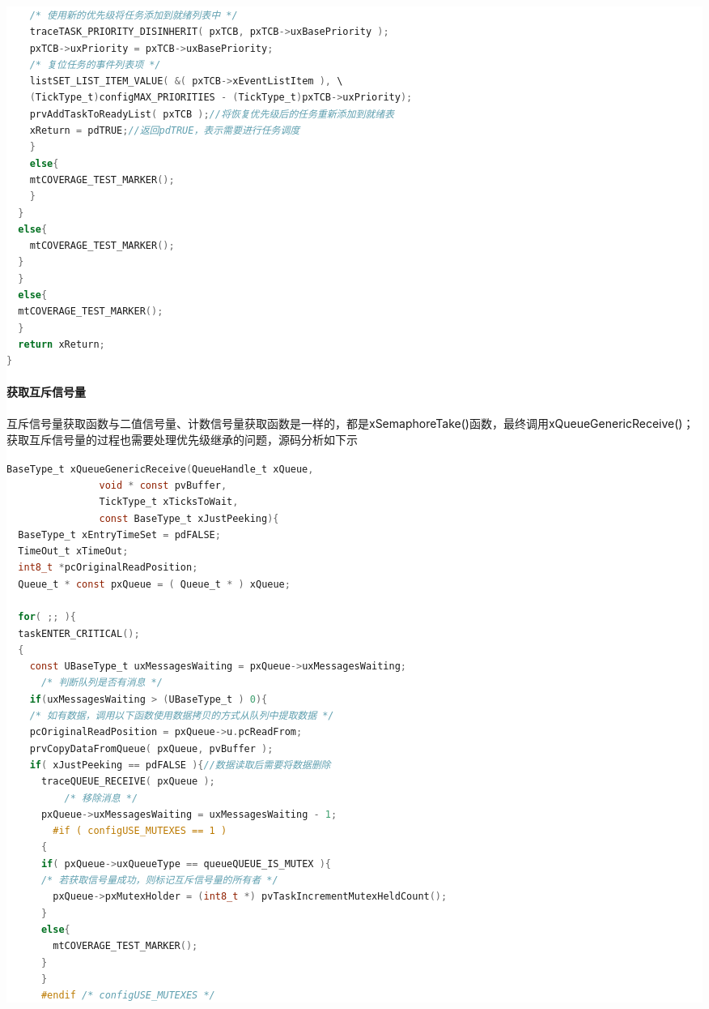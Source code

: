 ```c
    /* 使用新的优先级将任务添加到就绪列表中 */
    traceTASK_PRIORITY_DISINHERIT( pxTCB, pxTCB->uxBasePriority );
    pxTCB->uxPriority = pxTCB->uxBasePriority;
    /* 复位任务的事件列表项 */
    listSET_LIST_ITEM_VALUE( &( pxTCB->xEventListItem ), \
    (TickType_t)configMAX_PRIORITIES - (TickType_t)pxTCB->uxPriority); 
    prvAddTaskToReadyList( pxTCB );//将恢复优先级后的任务重新添加到就绪表
    xReturn = pdTRUE;//返回pdTRUE，表示需要进行任务调度
    }
    else{
    mtCOVERAGE_TEST_MARKER();
    }
  }
  else{
    mtCOVERAGE_TEST_MARKER();
  }
  }
  else{
  mtCOVERAGE_TEST_MARKER();
  }
  return xReturn;
}

```

#### 获取互斥信号量

互斥信号量获取函数与二值信号量、计数信号量获取函数是一样的，都是xSemaphoreTake()函数，最终调用xQueueGenericReceive()；获取互斥信号量的过程也需要处理优先级继承的问题，源码分析如下示

```c
BaseType_t xQueueGenericReceive(QueueHandle_t xQueue, 
                void * const pvBuffer, 
                TickType_t xTicksToWait, 
                const BaseType_t xJustPeeking){
  BaseType_t xEntryTimeSet = pdFALSE;
  TimeOut_t xTimeOut;
  int8_t *pcOriginalReadPosition;
  Queue_t * const pxQueue = ( Queue_t * ) xQueue;

  for( ;; ){
  taskENTER_CRITICAL();
  {
    const UBaseType_t uxMessagesWaiting = pxQueue->uxMessagesWaiting;
      /* 判断队列是否有消息 */
    if(uxMessagesWaiting > (UBaseType_t ) 0){
    /* 如有数据，调用以下函数使用数据拷贝的方式从队列中提取数据 */
    pcOriginalReadPosition = pxQueue->u.pcReadFrom;
    prvCopyDataFromQueue( pxQueue, pvBuffer );
    if( xJustPeeking == pdFALSE ){//数据读取后需要将数据删除
      traceQUEUE_RECEIVE( pxQueue );
          /* 移除消息 */
      pxQueue->uxMessagesWaiting = uxMessagesWaiting - 1;
        #if ( configUSE_MUTEXES == 1 )
      {
      if( pxQueue->uxQueueType == queueQUEUE_IS_MUTEX ){
      /* 若获取信号量成功，则标记互斥信号量的所有者 */
        pxQueue->pxMutexHolder = (int8_t *) pvTaskIncrementMutexHeldCount(); 
      }
      else{
        mtCOVERAGE_TEST_MARKER();
      }
      }
      #endif /* configUSE_MUTEXES */
```